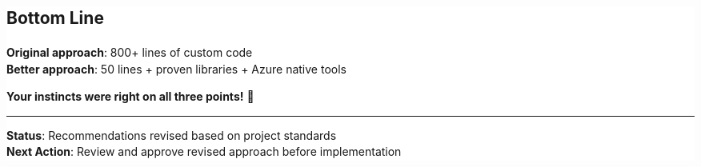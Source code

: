 ## Bottom Line

**Original approach**: 800+ lines of custom code  
**Better approach**: 50 lines + proven libraries + Azure native tools

**Your instincts were right on all three points!** 🎯

---

**Status**: Recommendations revised based on project standards  
**Next Action**: Review and approve revised approach before implementation
